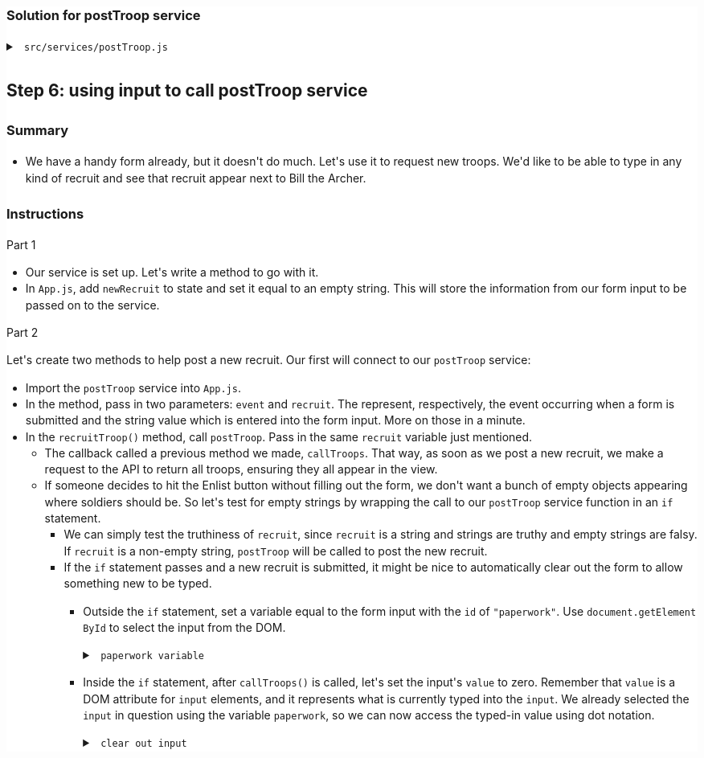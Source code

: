   ### Solution for postTroop service

  <details><summary> <code> src/services/postTroop.js </code> </summary></details>



## Step 6: using input to call postTroop service

  ### Summary

  * We have a handy form already, but it doesn't do much. Let's use it to request new troops. We'd like to be able to type in any kind of recruit and see that recruit appear next to Bill the Archer.


  ### Instructions
  Part 1
  * Our service is set up. Let's write a method to go with it.
  * In `App.js`, add `newRecruit` to state and set it equal to an empty string. This will store the information from our form input to be passed on to the service.

  Part 2

  Let's create two methods to help post a new recruit. Our first will connect to our `postTroop` service:
  * Import the `postTroop` service into `App.js`.
  * In the method, pass in two parameters: `event` and `recruit`. The represent, respectively, the event occurring when a form is submitted and the string value which is entered into the form input. More on those in a minute.
  * In the `recruitTroop()` method, call `postTroop`. Pass in the same `recruit` variable just mentioned.
    * The callback called a previous method we made, `callTroops`. That way, as soon as we post a new recruit, we make a request to the API to return all troops, ensuring they all appear in the view.
    * If someone decides to hit the Enlist button without filling out the form, we don't want a bunch of empty objects appearing where soldiers should be. So let's test for empty strings by wrapping the call to our `postTroop` service function in an `if` statement.
      * We can simply test the truthiness of `recruit`, since `recruit` is a string and strings are truthy and empty strings are falsy. If `recruit` is a non-empty string, `postTroop` will be called to post the new recruit.
      * If the `if` statement passes and a new recruit is submitted, it might be nice to automatically clear out the form to allow something new to be typed.
        * Outside the `if` statement, set a variable equal to the form input with the `id` of `"paperwork"`. Use `document.getElementById` to select the input from the DOM.
          <details> <summary> <code> paperwork variable </code> </summary>

            ```jsx
              const paperwork = document.getElementById('paperwork')
            ```

          </details>

        * Inside the `if` statement, after `callTroops()` is called, let's set the input's `value` to zero. Remember that `value` is a DOM attribute for `input` elements, and it represents what is currently typed into the `input`. We already selected the `input` in question using the variable `paperwork`, so we can now access the typed-in value using dot notation.
          <details> <summary> <code> clear out input </code> </summary>
